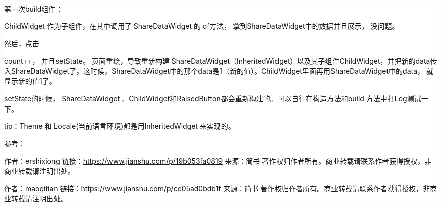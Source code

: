 ```dart
```



第一次build组件：

ChildWidget 作为子组件，在其中调用了 ShareDataWidget 的 of方法， 拿到ShareDataWidget中的数据并且展示， 没问题。



然后，点击

count++， 并且setState。 页面重绘，导致重新构建 ShareDataWidget（InheritedWidget）以及其子组件ChildWidget，并把新的data传入ShareDataWidget了。这时候，ShareDataWidget中的那个data是1（新的值）。ChildWidget里面再用ShareDataWidget中的data， 就显示新的值1了。





setState的时候， ShareDataWidget 、ChildWidget和RaisedButton都会重新构建的。可以自行在构造方法和build 方法中打Log测试一下。



tip：Theme 和 Locale(当前语言环境)都是用InheritedWidget 来实现的。







参考：

作者：ershixiong
链接：https://www.jianshu.com/p/19b053fa0819
来源：简书
著作权归作者所有。商业转载请联系作者获得授权，非商业转载请注明出处。



作者：maoqitian
链接：https://www.jianshu.com/p/ce05ad0bdb1f
来源：简书
著作权归作者所有。商业转载请联系作者获得授权，非商业转载请注明出处。